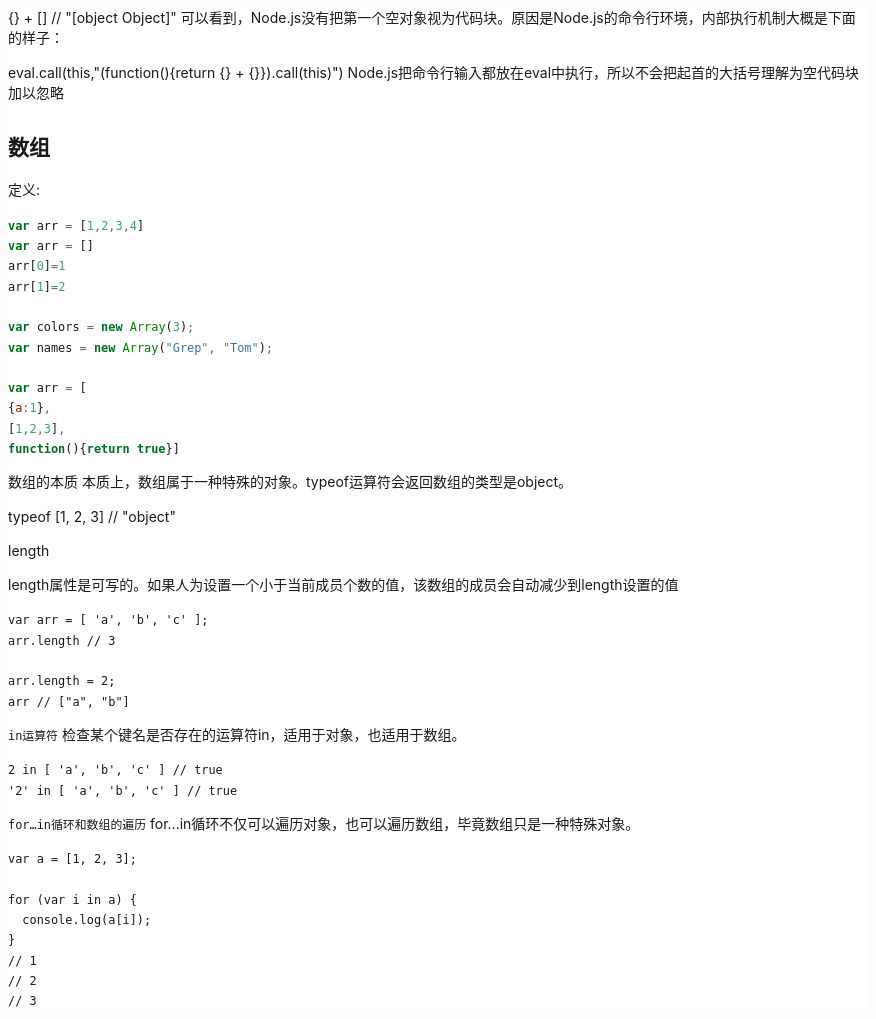 {} + []
// "[object Object]"
可以看到，Node.js没有把第一个空对象视为代码块。原因是Node.js的命令行环境，内部执行机制大概是下面的样子：

eval.call(this,"(function(){return {} + {}}).call(this)")
Node.js把命令行输入都放在eval中执行，所以不会把起首的大括号理解为空代码块加以忽略


## 数组

定义:
```javascript
var arr = [1,2,3,4]
var arr = []
arr[0]=1
arr[1]=2

var colors = new Array(3);
var names = new Array("Grep", "Tom");

var arr = [
{a:1},
[1,2,3],
function(){return true}]
```

数组的本质
本质上，数组属于一种特殊的对象。typeof运算符会返回数组的类型是object。

typeof [1, 2, 3] // "object"

length

length属性是可写的。如果人为设置一个小于当前成员个数的值，该数组的成员会自动减少到length设置的值
```
var arr = [ 'a', 'b', 'c' ];
arr.length // 3

arr.length = 2;
arr // ["a", "b"]
```

`in运算符`
检查某个键名是否存在的运算符in，适用于对象，也适用于数组。

```
2 in [ 'a', 'b', 'c' ] // true
'2' in [ 'a', 'b', 'c' ] // true
```


`for…in循环和数组的遍历`
for...in循环不仅可以遍历对象，也可以遍历数组，毕竟数组只是一种特殊对象。
```
var a = [1, 2, 3];

for (var i in a) {
  console.log(a[i]);
}
// 1
// 2
// 3
```
